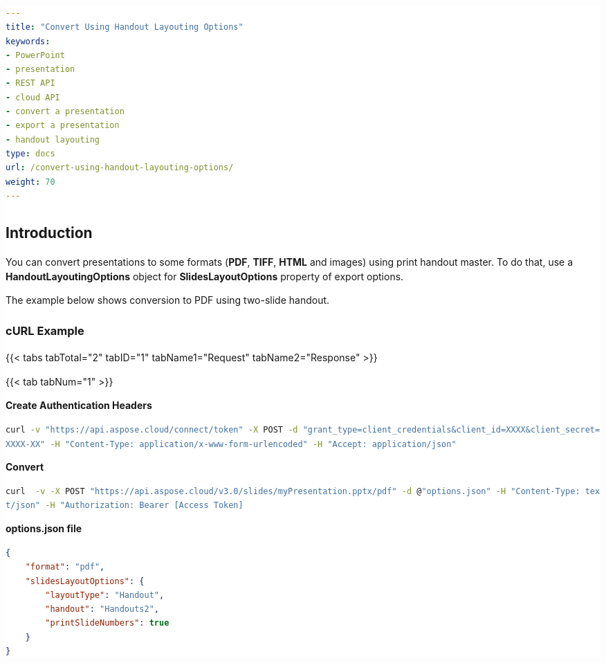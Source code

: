 ```yaml
---
title: "Convert Using Handout Layouting Options"
keywords:
- PowerPoint
- presentation
- REST API
- cloud API
- convert a presentation
- export a presentation
- handout layouting
type: docs
url: /convert-using-handout-layouting-options/
weight: 70
---
```

## **Introduction**

You can convert presentations to some formats (**PDF**, **TIFF**, **HTML** and images) using print handout master. To do that, use a **HandoutLayoutingOptions** object for **SlidesLayoutOptions** property of export options.

The example below shows conversion to PDF using two-slide handout.

### **cURL Example**

{{< tabs tabTotal="2" tabID="1" tabName1="Request" tabName2="Response" >}}

{{< tab tabNum="1" >}}

**Create Authentication Headers**

```sh
curl -v "https://api.aspose.cloud/connect/token" -X POST -d "grant_type=client_credentials&client_id=XXXX&client_secret=XXXX-XX" -H "Content-Type: application/x-www-form-urlencoded" -H "Accept: application/json"
```

**Convert**

```sh
curl  -v -X POST "https://api.aspose.cloud/v3.0/slides/myPresentation.pptx/pdf" -d @"options.json" -H "Content-Type: text/json" -H "Authorization: Bearer [Access Token]
```

**options.json file**

```json
{
    "format": "pdf",
    "slidesLayoutOptions": {
        "layoutType": "Handout",
        "handout": "Handouts2",
        "printSlideNumbers": true
    }
}
```
